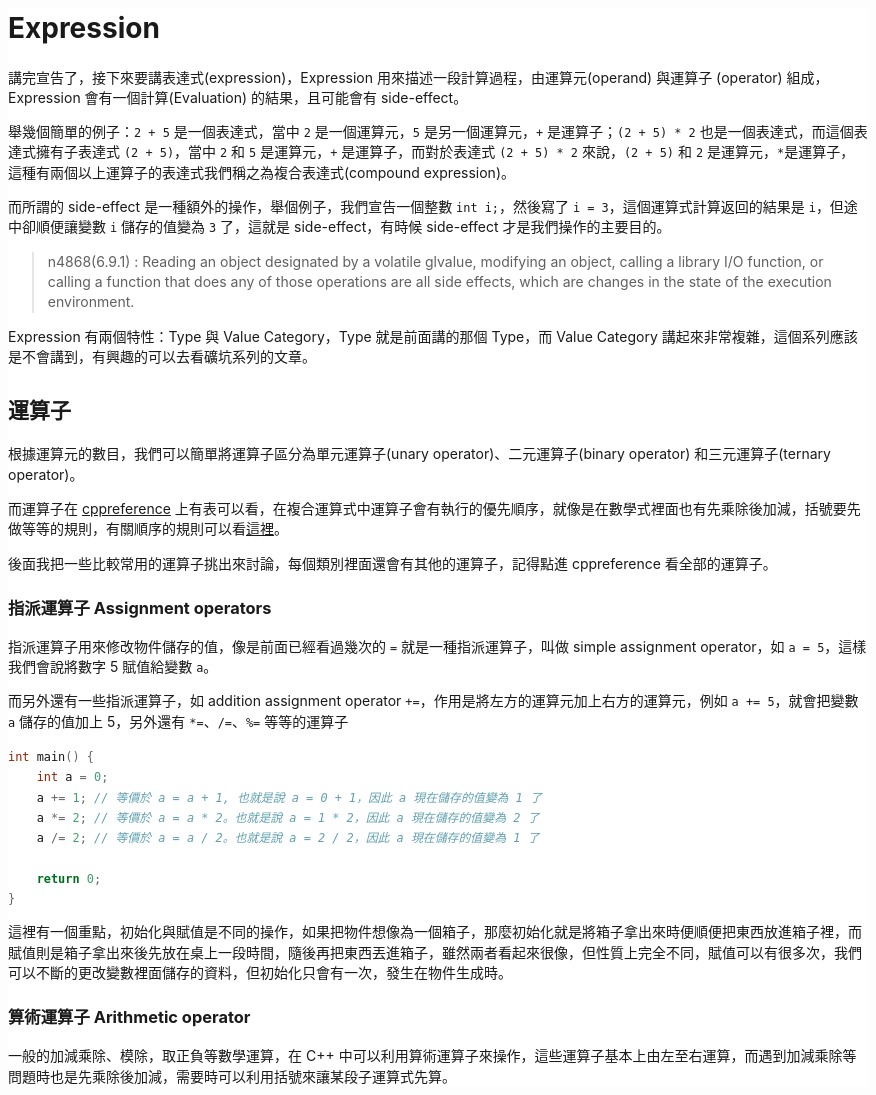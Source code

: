 # Expression

講完宣告了，接下來要講表達式(expression)，Expression 用來描述一段計算過程，由運算元(operand) 與運算子 (operator) 組成，Expression 會有一個計算(Evaluation) 的結果，且可能會有 side-effect。

舉幾個簡單的例子：`2 + 5` 是一個表達式，當中 `2` 是一個運算元，`5` 是另一個運算元，`+` 是運算子；`(2 + 5) * 2` 也是一個表達式，而這個表達式擁有子表達式 `(2 + 5)`，當中 `2` 和 `5` 是運算元，`+` 是運算子，而對於表達式 `(2 + 5) * 2` 來說，`(2 + 5)` 和 `2` 是運算元，`*`是運算子，這種有兩個以上運算子的表達式我們稱之為複合表達式(compound expression)。

而所謂的 side-effect 是一種額外的操作，舉個例子，我們宣告一個整數 `int i;`，然後寫了 `i = 3`，這個運算式計算返回的結果是 `i`，但途中卻順便讓變數 `i` 儲存的值變為 `3` 了，這就是 side-effect，有時候 side-effect 才是我們操作的主要目的。

> n4868(6.9.1) : Reading an object designated by a volatile glvalue, modifying an object, calling a library I/O function, or calling a function that does any of those operations are all side effects, which are changes in the state of the execution environment.

Expression 有兩個特性：Type 與 Value Category，Type 就是前面講的那個 Type，而 Value Category 講起來非常複雜，這個系列應該是不會講到，有興趣的可以去看礦坑系列的文章。

## 運算子

根據運算元的數目，我們可以簡單將運算子區分為單元運算子(unary operator)、二元運算子(binary operator) 和三元運算子(ternary operator)。

而運算子在 [cppreference](https://en.cppreference.com/w/cpp/language/expressions#Operators) 上有表可以看，在複合運算式中運算子會有執行的優先順序，就像是在數學式裡面也有先乘除後加減，括號要先做等等的規則，有關順序的規則可以看[這裡](https://en.cppreference.com/w/cpp/language/eval_order)。

後面我把一些比較常用的運算子挑出來討論，每個類別裡面還會有其他的運算子，記得點進 cppreference 看全部的運算子。

### 指派運算子 Assignment operators

指派運算子用來修改物件儲存的值，像是前面已經看過幾次的 `=` 就是一種指派運算子，叫做 simple assignment operator，如 `a = 5`，這樣我們會說將數字 5 賦值給變數 `a`。

而另外還有一些指派運算子，如 addition assignment operator `+=`，作用是將左方的運算元加上右方的運算元，例如 `a += 5`，就會把變數 `a` 儲存的值加上 5，另外還有 `*=`、`/=`、`%=` 等等的運算子

```cpp
int main() {
    int a = 0;
    a += 1; // 等價於 a = a + 1, 也就是說 a = 0 + 1，因此 a 現在儲存的值變為 1 了
    a *= 2; // 等價於 a = a * 2。也就是說 a = 1 * 2，因此 a 現在儲存的值變為 2 了
    a /= 2; // 等價於 a = a / 2。也就是說 a = 2 / 2，因此 a 現在儲存的值變為 1 了
    
    return 0;
}
```

這裡有一個重點，<span class = "yellow">初始化與賦值是不同的操作</span>，如果把物件想像為一個箱子，那麼初始化就是將箱子拿出來時便順便把東西放進箱子裡，而賦值則是箱子拿出來後先放在桌上一段時間，隨後再把東西丟進箱子，雖然兩者看起來很像，但性質上完全不同，賦值可以有很多次，我們可以不斷的更改變數裡面儲存的資料，但初始化只會有一次，發生在物件生成時。

### 算術運算子 Arithmetic operator

一般的加減乘除、模除，取正負等數學運算，在 C++ 中可以利用算術運算子來操作，這些運算子基本上由左至右運算，而遇到加減乘除等問題時也是先乘除後加減，需要時可以利用括號來讓某段子運算式先算。
